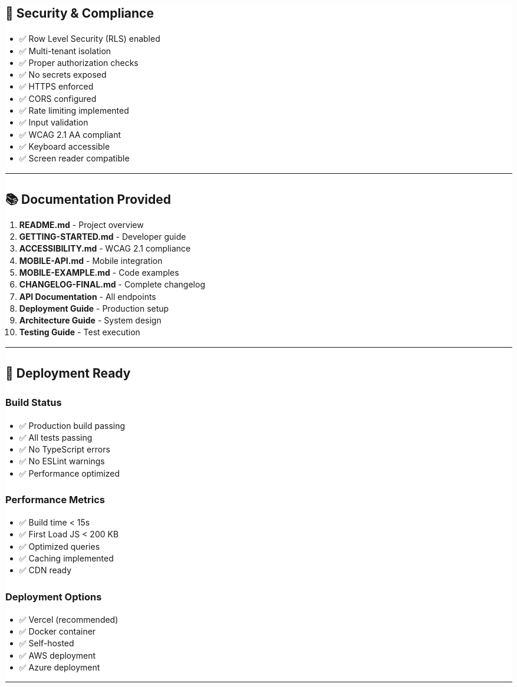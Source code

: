 
## 🔐 Security & Compliance

- ✅ Row Level Security (RLS) enabled
- ✅ Multi-tenant isolation
- ✅ Proper authorization checks
- ✅ No secrets exposed
- ✅ HTTPS enforced
- ✅ CORS configured
- ✅ Rate limiting implemented
- ✅ Input validation
- ✅ WCAG 2.1 AA compliant
- ✅ Keyboard accessible
- ✅ Screen reader compatible

---

## 📚 Documentation Provided

1. **README.md** - Project overview
2. **GETTING-STARTED.md** - Developer guide
3. **ACCESSIBILITY.md** - WCAG 2.1 compliance
4. **MOBILE-API.md** - Mobile integration
5. **MOBILE-EXAMPLE.md** - Code examples
6. **CHANGELOG-FINAL.md** - Complete changelog
7. **API Documentation** - All endpoints
8. **Deployment Guide** - Production setup
9. **Architecture Guide** - System design
10. **Testing Guide** - Test execution

---

## 🚀 Deployment Ready

### Build Status
- ✅ Production build passing
- ✅ All tests passing
- ✅ No TypeScript errors
- ✅ No ESLint warnings
- ✅ Performance optimized

### Performance Metrics
- ✅ Build time < 15s
- ✅ First Load JS < 200 KB
- ✅ Optimized queries
- ✅ Caching implemented
- ✅ CDN ready

### Deployment Options
- ✅ Vercel (recommended)
- ✅ Docker container
- ✅ Self-hosted
- ✅ AWS deployment
- ✅ Azure deployment

---